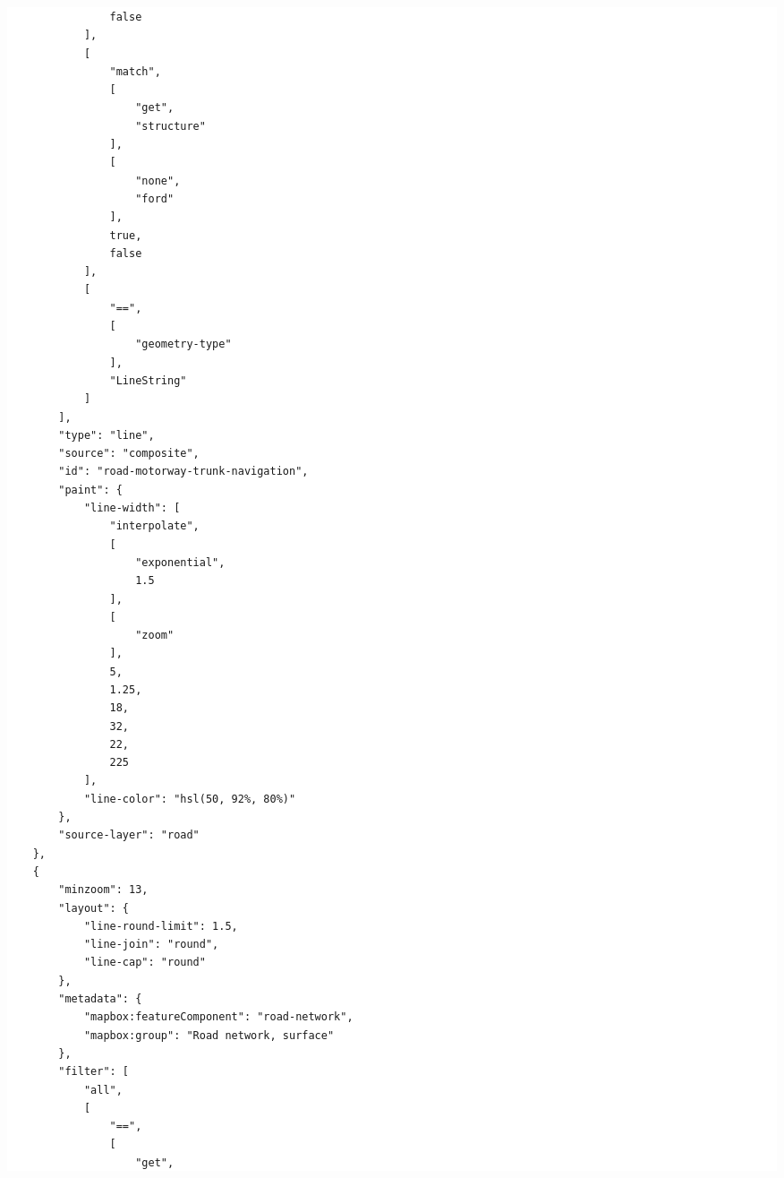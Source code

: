                     false
                ],
                [
                    "match",
                    [
                        "get",
                        "structure"
                    ],
                    [
                        "none",
                        "ford"
                    ],
                    true,
                    false
                ],
                [
                    "==",
                    [
                        "geometry-type"
                    ],
                    "LineString"
                ]
            ],
            "type": "line",
            "source": "composite",
            "id": "road-motorway-trunk-navigation",
            "paint": {
                "line-width": [
                    "interpolate",
                    [
                        "exponential",
                        1.5
                    ],
                    [
                        "zoom"
                    ],
                    5,
                    1.25,
                    18,
                    32,
                    22,
                    225
                ],
                "line-color": "hsl(50, 92%, 80%)"
            },
            "source-layer": "road"
        },
        {
            "minzoom": 13,
            "layout": {
                "line-round-limit": 1.5,
                "line-join": "round",
                "line-cap": "round"
            },
            "metadata": {
                "mapbox:featureComponent": "road-network",
                "mapbox:group": "Road network, surface"
            },
            "filter": [
                "all",
                [
                    "==",
                    [
                        "get",